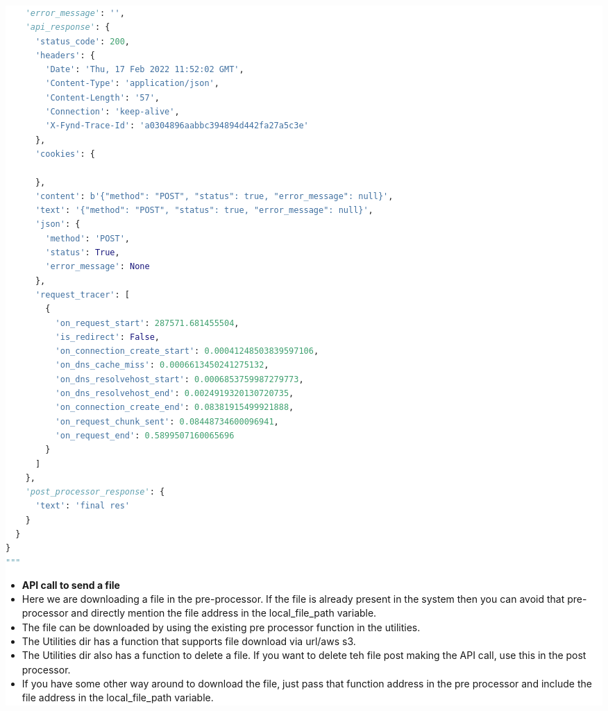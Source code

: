 ```python
    'error_message': '',
    'api_response': {
      'status_code': 200,
      'headers': {
        'Date': 'Thu, 17 Feb 2022 11:52:02 GMT',
        'Content-Type': 'application/json',
        'Content-Length': '57',
        'Connection': 'keep-alive',
        'X-Fynd-Trace-Id': 'a0304896aabbc394894d442fa27a5c3e'
      },
      'cookies': {
        
      },
      'content': b'{"method": "POST", "status": true, "error_message": null}',
      'text': '{"method": "POST", "status": true, "error_message": null}',
      'json': {
        'method': 'POST',
        'status': True,
        'error_message': None
      },
      'request_tracer': [
        {
          'on_request_start': 287571.681455504,
          'is_redirect': False,
          'on_connection_create_start': 0.00041248503839597106,
          'on_dns_cache_miss': 0.0006613450241275132,
          'on_dns_resolvehost_start': 0.0006853759987279773,
          'on_dns_resolvehost_end': 0.0024919320130720735,
          'on_connection_create_end': 0.08381915499921888,
          'on_request_chunk_sent': 0.08448734600096941,
          'on_request_end': 0.5899507160065696
        }
      ]
    },
    'post_processor_response': {
      'text': 'final res'
    }
  }
}
"""
```

* **API call to send a file**
* Here we are downloading a file in the pre-processor. If the file is already present in the system then you can avoid that pre-processor and directly mention the file address in the local_file_path variable.
* The file can be downloaded by using the existing pre processor function in the utilities.
* The Utilities dir has a function that supports file download via url/aws s3.
* The Utilities dir also has a function to delete a file. If you want to delete teh file post making the API call, use this in the post processor.
* If you have some other way around to download the file, just pass that function address in the pre processor and include the file address in the local_file_path variable.
